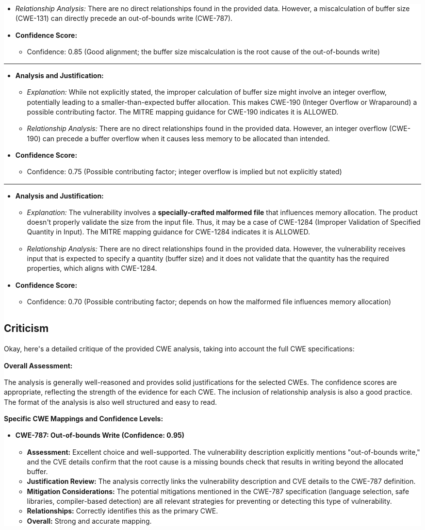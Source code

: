   - *Relationship Analysis:* There are no direct relationships found in the provided data. However, a miscalculation of buffer size (CWE-131) can directly precede an out-of-bounds write (CWE-787).

- **Confidence Score:**  
  - Confidence: 0.85 (Good alignment; the buffer size miscalculation is the root cause of the out-of-bounds write)

---

- **Analysis and Justification:**  
  - *Explanation:* While not explicitly stated, the improper calculation of buffer size might involve an integer overflow, potentially leading to a smaller-than-expected buffer allocation. This makes CWE-190 (Integer Overflow or Wraparound) a possible contributing factor. The MITRE mapping guidance for CWE-190 indicates it is ALLOWED.
  
  - *Relationship Analysis:* There are no direct relationships found in the provided data. However, an integer overflow (CWE-190) can precede a buffer overflow when it causes less memory to be allocated than intended.

- **Confidence Score:**  
  - Confidence: 0.75 (Possible contributing factor; integer overflow is implied but not explicitly stated)

---

- **Analysis and Justification:**  
  - *Explanation:* The vulnerability involves a **specially-crafted malformed file** that influences memory allocation. The product doesn't properly validate the size from the input file. Thus, it may be a case of CWE-1284 (Improper Validation of Specified Quantity in Input). The MITRE mapping guidance for CWE-1284 indicates it is ALLOWED.
  
  - *Relationship Analysis:* There are no direct relationships found in the provided data. However, the vulnerability receives input that is expected to specify a quantity (buffer size) and it does not validate that the quantity has the required properties, which aligns with CWE-1284.

- **Confidence Score:**  
  - Confidence: 0.70 (Possible contributing factor; depends on how the malformed file influences memory allocation)

## Criticism
Okay, here's a detailed critique of the provided CWE analysis, taking into account the full CWE specifications:

**Overall Assessment:**

The analysis is generally well-reasoned and provides solid justifications for the selected CWEs. The confidence scores are appropriate, reflecting the strength of the evidence for each CWE. The inclusion of relationship analysis is also a good practice. The format of the analysis is also well structured and easy to read.

**Specific CWE Mappings and Confidence Levels:**

*   **CWE-787: Out-of-bounds Write (Confidence: 0.95)**

    *   **Assessment:** Excellent choice and well-supported. The vulnerability description explicitly mentions "out-of-bounds write," and the CVE details confirm that the root cause is a missing bounds check that results in writing beyond the allocated buffer.
    *   **Justification Review:** The analysis correctly links the vulnerability description and CVE details to the CWE-787 definition.
    *   **Mitigation Considerations:** The potential mitigations mentioned in the CWE-787 specification (language selection, safe libraries, compiler-based detection) are all relevant strategies for preventing or detecting this type of vulnerability.
    *   **Relationships:** Correctly identifies this as the primary CWE.
    *   **Overall:** Strong and accurate mapping.
